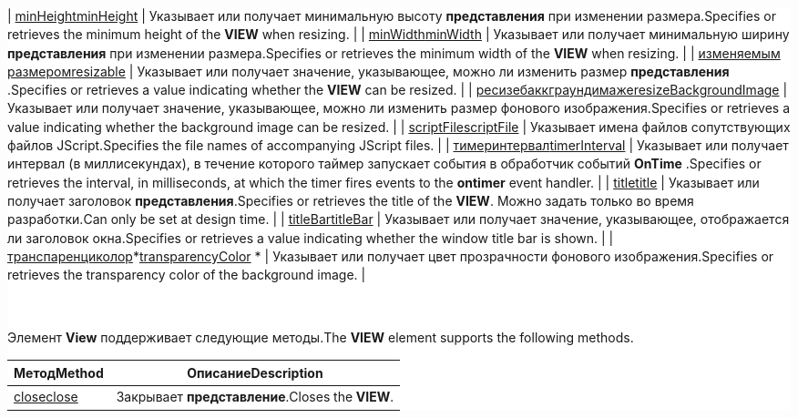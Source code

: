 | [<span data-ttu-id="9da79-137">minHeight</span><span class="sxs-lookup"><span data-stu-id="9da79-137">minHeight</span></span>](view-minheight.md)                                 | <span data-ttu-id="9da79-138">Указывает или получает минимальную высоту **представления** при изменении размера.</span><span class="sxs-lookup"><span data-stu-id="9da79-138">Specifies or retrieves the minimum height of the **VIEW** when resizing.</span></span>                                                |
| [<span data-ttu-id="9da79-139">minWidth</span><span class="sxs-lookup"><span data-stu-id="9da79-139">minWidth</span></span>](view-minwidth.md)                                   | <span data-ttu-id="9da79-140">Указывает или получает минимальную ширину **представления** при изменении размера.</span><span class="sxs-lookup"><span data-stu-id="9da79-140">Specifies or retrieves the minimum width of the **VIEW** when resizing.</span></span>                                                 |
| [<span data-ttu-id="9da79-141">изменяемым размером</span><span class="sxs-lookup"><span data-stu-id="9da79-141">resizable</span></span>](view-resizable.md)                                 | <span data-ttu-id="9da79-142">Указывает или получает значение, указывающее, можно ли изменить размер **представления** .</span><span class="sxs-lookup"><span data-stu-id="9da79-142">Specifies or retrieves a value indicating whether the **VIEW** can be resized.</span></span>                                          |
| [<span data-ttu-id="9da79-143">ресизебаккграундимаже</span><span class="sxs-lookup"><span data-stu-id="9da79-143">resizeBackgroundImage</span></span>](view-resizebackgroundimage.md)         | <span data-ttu-id="9da79-144">Указывает или получает значение, указывающее, можно ли изменить размер фонового изображения.</span><span class="sxs-lookup"><span data-stu-id="9da79-144">Specifies or retrieves a value indicating whether the background image can be resized.</span></span>                                  |
| [<span data-ttu-id="9da79-145">scriptFile</span><span class="sxs-lookup"><span data-stu-id="9da79-145">scriptFile</span></span>](view-scriptfile.md)                               | <span data-ttu-id="9da79-146">Указывает имена файлов сопутствующих файлов JScript.</span><span class="sxs-lookup"><span data-stu-id="9da79-146">Specifies the file names of accompanying JScript files.</span></span>                                                                 |
| [<span data-ttu-id="9da79-147">тимеринтервал</span><span class="sxs-lookup"><span data-stu-id="9da79-147">timerInterval</span></span>](view-timerinterval.md)                         | <span data-ttu-id="9da79-148">Указывает или получает интервал (в миллисекундах), в течение которого таймер запускает события в обработчик событий **OnTime** .</span><span class="sxs-lookup"><span data-stu-id="9da79-148">Specifies or retrieves the interval, in milliseconds, at which the timer fires events to the **ontimer** event handler.</span></span> |
| [<span data-ttu-id="9da79-149">title</span><span class="sxs-lookup"><span data-stu-id="9da79-149">title</span></span>](view-title.md)                                         | <span data-ttu-id="9da79-150">Указывает или получает заголовок **представления**.</span><span class="sxs-lookup"><span data-stu-id="9da79-150">Specifies or retrieves the title of the **VIEW**.</span></span> <span data-ttu-id="9da79-151">Можно задать только во время разработки.</span><span class="sxs-lookup"><span data-stu-id="9da79-151">Can only be set at design time.</span></span>                                       |
| [<span data-ttu-id="9da79-152">titleBar</span><span class="sxs-lookup"><span data-stu-id="9da79-152">titleBar</span></span>](view-titlebar.md)                                   | <span data-ttu-id="9da79-153">Указывает или получает значение, указывающее, отображается ли заголовок окна.</span><span class="sxs-lookup"><span data-stu-id="9da79-153">Specifies or retrieves a value indicating whether the window title bar is shown.</span></span>                                        |
| <span data-ttu-id="9da79-154">[транспаренциколор](view-transparencycolor.md)\*</span><span class="sxs-lookup"><span data-stu-id="9da79-154">[transparencyColor](view-transparencycolor.md) \*</span></span>              | <span data-ttu-id="9da79-155">Указывает или получает цвет прозрачности фонового изображения.</span><span class="sxs-lookup"><span data-stu-id="9da79-155">Specifies or retrieves the transparency color of the background image.</span></span>                                                  |



 

<span data-ttu-id="9da79-156">Элемент **View** поддерживает следующие методы.</span><span class="sxs-lookup"><span data-stu-id="9da79-156">The **VIEW** element supports the following methods.</span></span>



| <span data-ttu-id="9da79-157">Метод</span><span class="sxs-lookup"><span data-stu-id="9da79-157">Method</span></span>                                              | <span data-ttu-id="9da79-158">Описание</span><span class="sxs-lookup"><span data-stu-id="9da79-158">Description</span></span>                                                |
|-----------------------------------------------------|------------------------------------------------------------|
| [<span data-ttu-id="9da79-159">close</span><span class="sxs-lookup"><span data-stu-id="9da79-159">close</span></span>](view-close.md)                             | <span data-ttu-id="9da79-160">Закрывает **представление**.</span><span class="sxs-lookup"><span data-stu-id="9da79-160">Closes the **VIEW**.</span></span>                                       |